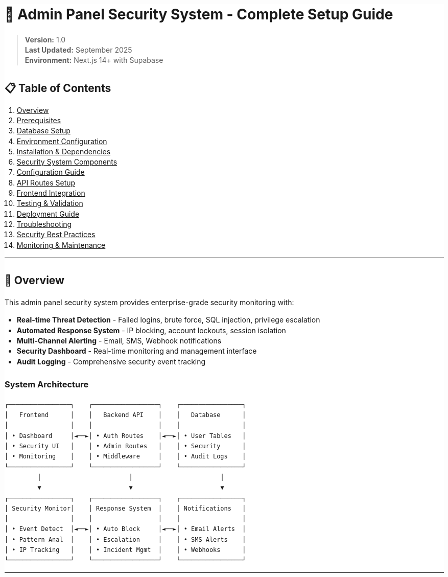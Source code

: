 # 🔐 Admin Panel Security System - Complete Setup Guide

> **Version:** 1.0  
> **Last Updated:** September 2025  
> **Environment:** Next.js 14+ with Supabase

## 📋 Table of Contents

1. [Overview](#overview)
2. [Prerequisites](#prerequisites)
3. [Database Setup](#database-setup)
4. [Environment Configuration](#environment-configuration)
5. [Installation & Dependencies](#installation--dependencies)
6. [Security System Components](#security-system-components)
7. [Configuration Guide](#configuration-guide)
8. [API Routes Setup](#api-routes-setup)
9. [Frontend Integration](#frontend-integration)
10. [Testing & Validation](#testing--validation)
11. [Deployment Guide](#deployment-guide)
12. [Troubleshooting](#troubleshooting)
13. [Security Best Practices](#security-best-practices)
14. [Monitoring & Maintenance](#monitoring--maintenance)

---

## 🎯 Overview

This admin panel security system provides enterprise-grade security monitoring with:

- **Real-time Threat Detection** - Failed logins, brute force, SQL injection, privilege escalation
- **Automated Response System** - IP blocking, account lockouts, session isolation
- **Multi-Channel Alerting** - Email, SMS, Webhook notifications
- **Security Dashboard** - Real-time monitoring and management interface
- **Audit Logging** - Comprehensive security event tracking

### System Architecture

```
┌─────────────────┐    ┌──────────────────┐    ┌─────────────────┐
│   Frontend      │    │   Backend API    │    │   Database      │
│                 │    │                  │    │                 │
│ • Dashboard     │◄──►│ • Auth Routes    │◄──►│ • User Tables   │
│ • Security UI   │    │ • Admin Routes   │    │ • Security      │
│ • Monitoring    │    │ • Middleware     │    │ • Audit Logs    │
└─────────────────┘    └──────────────────┘    └─────────────────┘
         │                        │                        │
         ▼                        ▼                        ▼
┌─────────────────┐    ┌──────────────────┐    ┌─────────────────┐
│ Security Monitor│    │ Response System  │    │ Notifications   │
│                 │    │                  │    │                 │
│ • Event Detect  │◄──►│ • Auto Block     │◄──►│ • Email Alerts  │
│ • Pattern Anal  │    │ • Escalation     │    │ • SMS Alerts    │
│ • IP Tracking   │    │ • Incident Mgmt  │    │ • Webhooks      │
└─────────────────┘    └──────────────────┘    └─────────────────┘
```

---